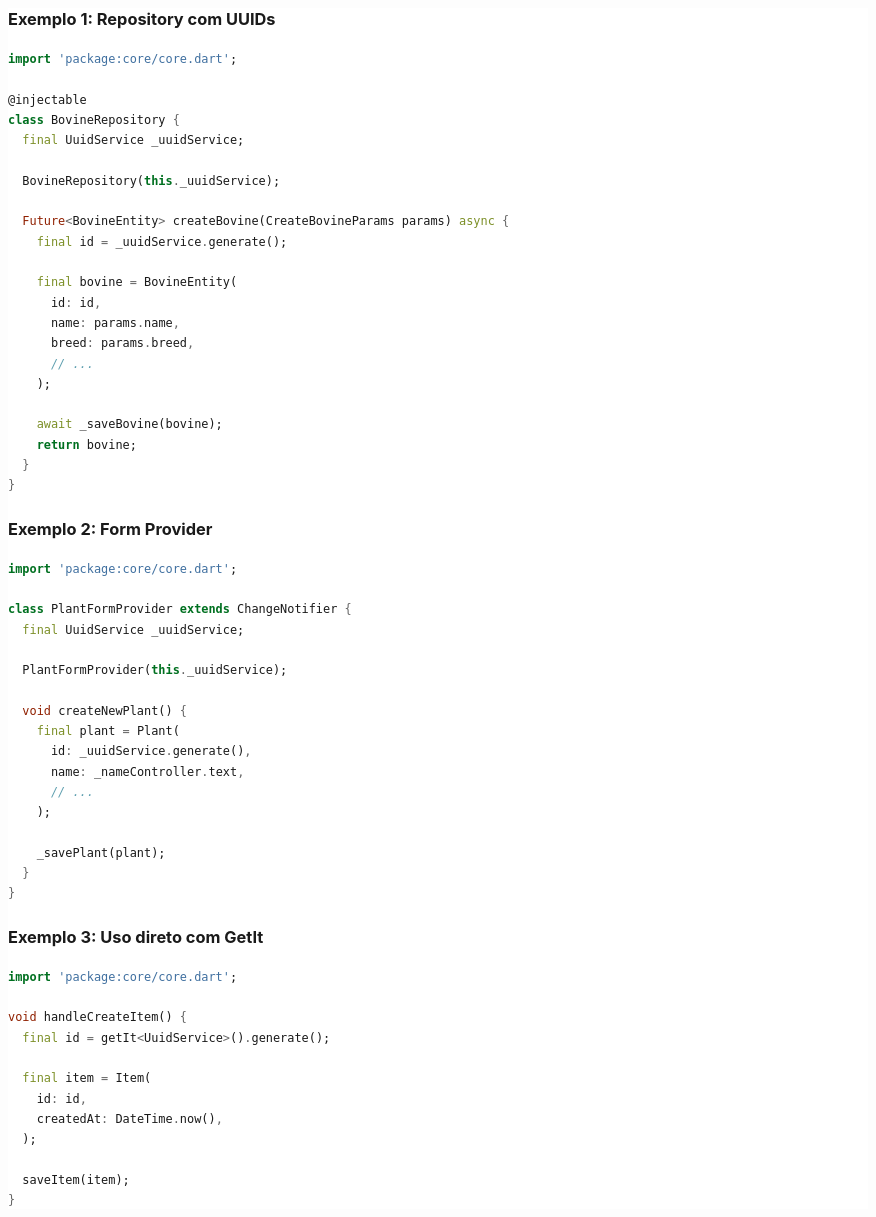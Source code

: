### Exemplo 1: Repository com UUIDs
```dart
import 'package:core/core.dart';

@injectable
class BovineRepository {
  final UuidService _uuidService;

  BovineRepository(this._uuidService);

  Future<BovineEntity> createBovine(CreateBovineParams params) async {
    final id = _uuidService.generate();

    final bovine = BovineEntity(
      id: id,
      name: params.name,
      breed: params.breed,
      // ...
    );

    await _saveBovine(bovine);
    return bovine;
  }
}
```

### Exemplo 2: Form Provider
```dart
import 'package:core/core.dart';

class PlantFormProvider extends ChangeNotifier {
  final UuidService _uuidService;

  PlantFormProvider(this._uuidService);

  void createNewPlant() {
    final plant = Plant(
      id: _uuidService.generate(),
      name: _nameController.text,
      // ...
    );

    _savePlant(plant);
  }
}
```

### Exemplo 3: Uso direto com GetIt
```dart
import 'package:core/core.dart';

void handleCreateItem() {
  final id = getIt<UuidService>().generate();

  final item = Item(
    id: id,
    createdAt: DateTime.now(),
  );

  saveItem(item);
}
```

